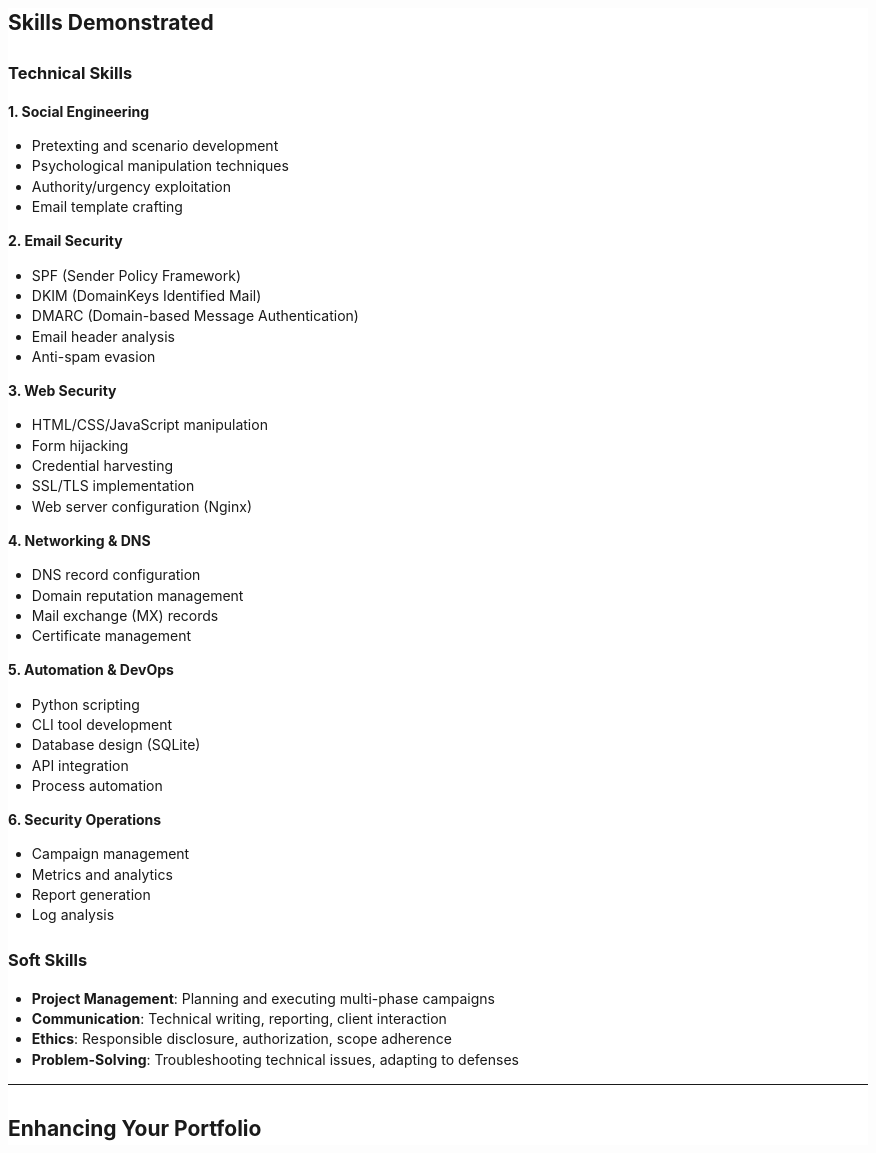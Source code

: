 
## Skills Demonstrated

### Technical Skills

**1. Social Engineering**
- Pretexting and scenario development
- Psychological manipulation techniques
- Authority/urgency exploitation
- Email template crafting

**2. Email Security**
- SPF (Sender Policy Framework)
- DKIM (DomainKeys Identified Mail)
- DMARC (Domain-based Message Authentication)
- Email header analysis
- Anti-spam evasion

**3. Web Security**
- HTML/CSS/JavaScript manipulation
- Form hijacking
- Credential harvesting
- SSL/TLS implementation
- Web server configuration (Nginx)

**4. Networking & DNS**
- DNS record configuration
- Domain reputation management
- Mail exchange (MX) records
- Certificate management

**5. Automation & DevOps**
- Python scripting
- CLI tool development
- Database design (SQLite)
- API integration
- Process automation

**6. Security Operations**
- Campaign management
- Metrics and analytics
- Report generation
- Log analysis

### Soft Skills

- **Project Management**: Planning and executing multi-phase campaigns
- **Communication**: Technical writing, reporting, client interaction
- **Ethics**: Responsible disclosure, authorization, scope adherence
- **Problem-Solving**: Troubleshooting technical issues, adapting to defenses

---

## Enhancing Your Portfolio
